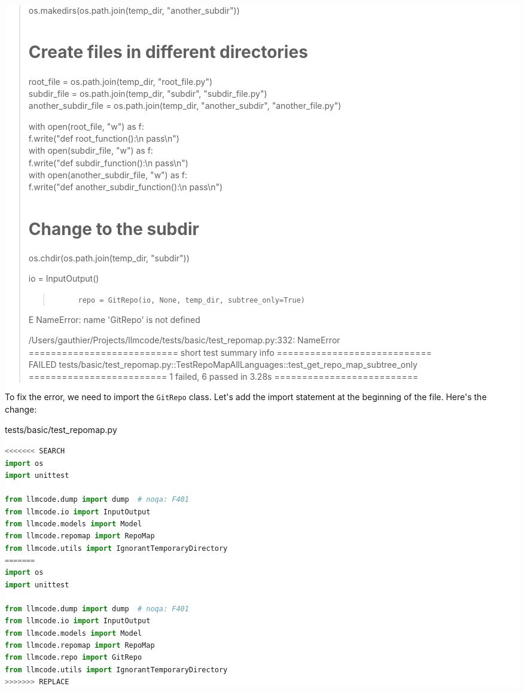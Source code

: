 > os.makedirs(os.path.join(temp_dir, "another_subdir"))  
>  
> # Create files in different directories  
> root_file = os.path.join(temp_dir, "root_file.py")  
> subdir_file = os.path.join(temp_dir, "subdir", "subdir_file.py")  
> another_subdir_file = os.path.join(temp_dir, "another_subdir", "another_file.py")  
>  
> with open(root_file, "w") as f:  
> f.write("def root_function():\n    pass\n")  
> with open(subdir_file, "w") as f:  
> f.write("def subdir_function():\n    pass\n")  
> with open(another_subdir_file, "w") as f:  
> f.write("def another_subdir_function():\n    pass\n")  
>  
> # Change to the subdir  
> os.chdir(os.path.join(temp_dir, "subdir"))  
>  
> io = InputOutput()  
> >           repo = GitRepo(io, None, temp_dir, subtree_only=True)  
> E           NameError: name 'GitRepo' is not defined  
>  
> /Users/gauthier/Projects/llmcode/tests/basic/test_repomap.py:332: NameError  
> =========================== short test summary info ============================  
> FAILED tests/basic/test_repomap.py::TestRepoMapAllLanguages::test_get_repo_map_subtree_only  
> ========================= 1 failed, 6 passed in 3.28s ==========================  

To fix the error, we need to import the `GitRepo` class. Let's add the import statement at the beginning of the file. Here's the change:

tests/basic/test_repomap.py
```python
<<<<<<< SEARCH
import os
import unittest

from llmcode.dump import dump  # noqa: F401
from llmcode.io import InputOutput
from llmcode.models import Model
from llmcode.repomap import RepoMap
from llmcode.utils import IgnorantTemporaryDirectory
=======
import os
import unittest

from llmcode.dump import dump  # noqa: F401
from llmcode.io import InputOutput
from llmcode.models import Model
from llmcode.repomap import RepoMap
from llmcode.repo import GitRepo
from llmcode.utils import IgnorantTemporaryDirectory
>>>>>>> REPLACE
```
